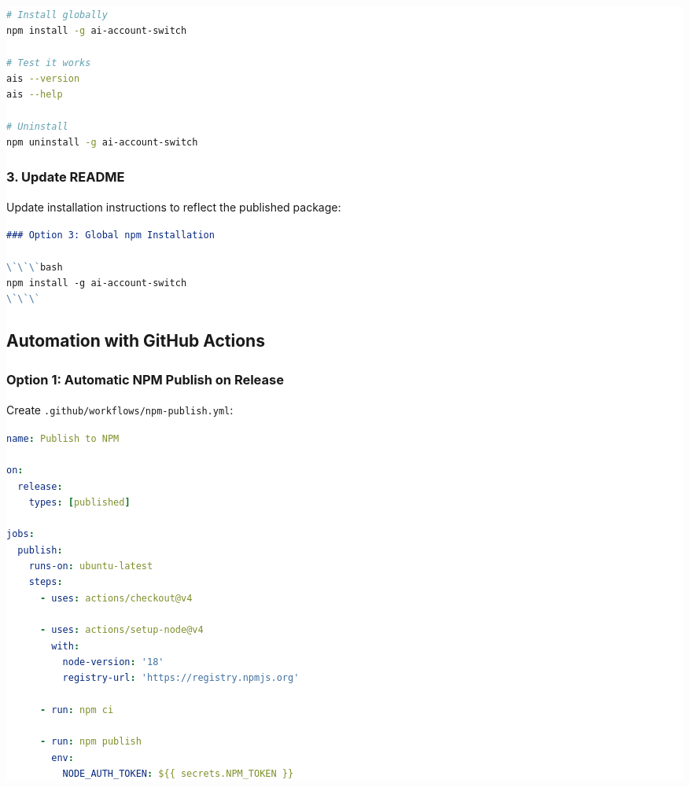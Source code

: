 ```bash
# Install globally
npm install -g ai-account-switch

# Test it works
ais --version
ais --help

# Uninstall
npm uninstall -g ai-account-switch
```

### 3. Update README

Update installation instructions to reflect the published package:

```markdown
### Option 3: Global npm Installation

\`\`\`bash
npm install -g ai-account-switch
\`\`\`
```

## Automation with GitHub Actions

### Option 1: Automatic NPM Publish on Release

Create `.github/workflows/npm-publish.yml`:

```yaml
name: Publish to NPM

on:
  release:
    types: [published]

jobs:
  publish:
    runs-on: ubuntu-latest
    steps:
      - uses: actions/checkout@v4

      - uses: actions/setup-node@v4
        with:
          node-version: '18'
          registry-url: 'https://registry.npmjs.org'

      - run: npm ci

      - run: npm publish
        env:
          NODE_AUTH_TOKEN: ${{ secrets.NPM_TOKEN }}
```
